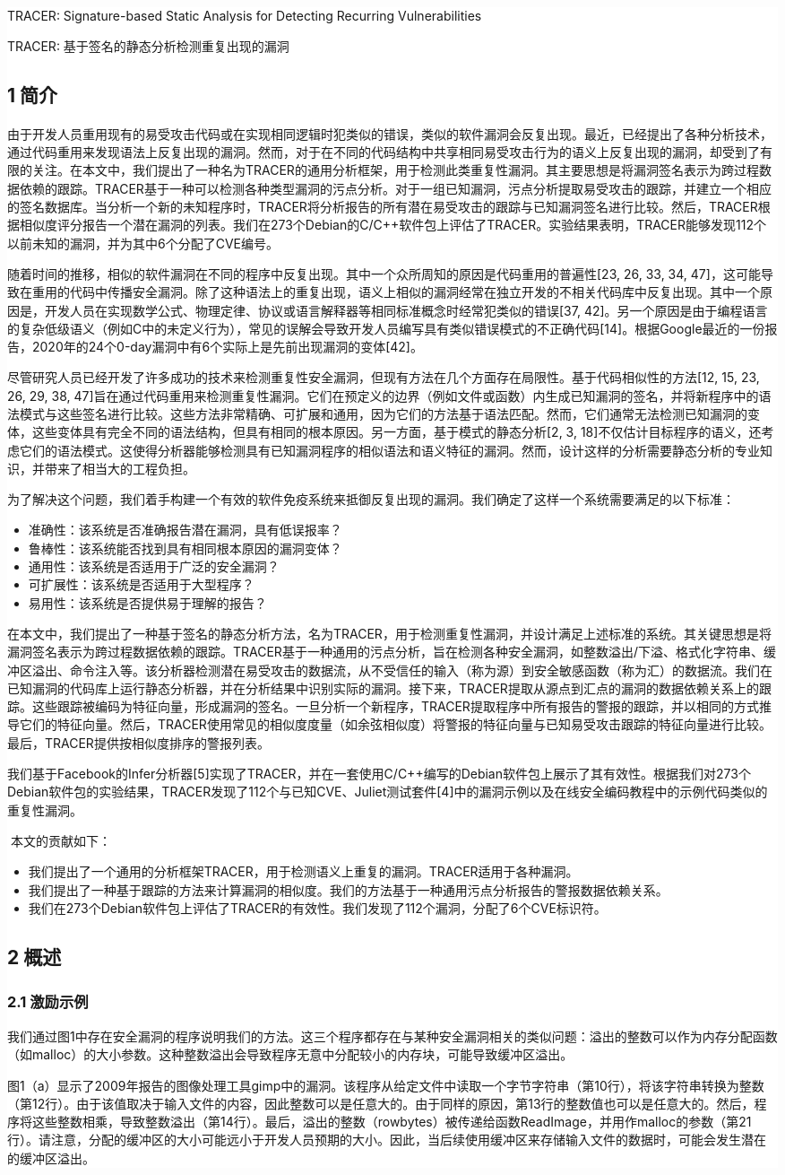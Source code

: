 TRACER: Signature-based Static Analysis for Detecting Recurring Vulnerabilities

TRACER: 基于签名的静态分析检测重复出现的漏洞

## 1  简介

​		由于开发人员重用现有的易受攻击代码或在实现相同逻辑时犯类似的错误，类似的软件漏洞会反复出现。最近，已经提出了各种分析技术，通过代码重用来发现语法上反复出现的漏洞。然而，对于在不同的代码结构中共享相同易受攻击行为的语义上反复出现的漏洞，却受到了有限的关注。在本文中，我们提出了一种名为TRACER的通用分析框架，用于检测此类重复性漏洞。其主要思想是将漏洞签名表示为跨过程数据依赖的跟踪。TRACER基于一种可以检测各种类型漏洞的污点分析。对于一组已知漏洞，污点分析提取易受攻击的跟踪，并建立一个相应的签名数据库。当分析一个新的未知程序时，TRACER将分析报告的所有潜在易受攻击的跟踪与已知漏洞签名进行比较。然后，TRACER根据相似度评分报告一个潜在漏洞的列表。我们在273个Debian的C/C++软件包上评估了TRACER。实验结果表明，TRACER能够发现112个以前未知的漏洞，并为其中6个分配了CVE编号。

​		随着时间的推移，相似的软件漏洞在不同的程序中反复出现。其中一个众所周知的原因是代码重用的普遍性[23, 26, 33, 34, 47]，这可能导致在重用的代码中传播安全漏洞。除了这种语法上的重复出现，语义上相似的漏洞经常在独立开发的不相关代码库中反复出现。其中一个原因是，开发人员在实现数学公式、物理定律、协议或语言解释器等相同标准概念时经常犯类似的错误[37, 42]。另一个原因是由于编程语言的复杂低级语义（例如C中的未定义行为），常见的误解会导致开发人员编写具有类似错误模式的不正确代码[14]。根据Google最近的一份报告，2020年的24个0-day漏洞中有6个实际上是先前出现漏洞的变体[42]。

​		尽管研究人员已经开发了许多成功的技术来检测重复性安全漏洞，但现有方法在几个方面存在局限性。基于代码相似性的方法[12, 15, 23, 26, 29, 38, 47]旨在通过代码重用来检测重复性漏洞。它们在预定义的边界（例如文件或函数）内生成已知漏洞的签名，并将新程序中的语法模式与这些签名进行比较。这些方法非常精确、可扩展和通用，因为它们的方法基于语法匹配。然而，它们通常无法检测已知漏洞的变体，这些变体具有完全不同的语法结构，但具有相同的根本原因。另一方面，基于模式的静态分析[2, 3, 18]不仅估计目标程序的语义，还考虑它们的语法模式。这使得分析器能够检测具有已知漏洞程序的相似语法和语义特征的漏洞。然而，设计这样的分析需要静态分析的专业知识，并带来了相当大的工程负担。

​		为了解决这个问题，我们着手构建一个有效的软件免疫系统来抵御反复出现的漏洞。我们确定了这样一个系统需要满足的以下标准：

- 准确性：该系统是否准确报告潜在漏洞，具有低误报率？
- 鲁棒性：该系统能否找到具有相同根本原因的漏洞变体？
- 通用性：该系统是否适用于广泛的安全漏洞？
- 可扩展性：该系统是否适用于大型程序？
- 易用性：该系统是否提供易于理解的报告？

​		在本文中，我们提出了一种基于签名的静态分析方法，名为TRACER，用于检测重复性漏洞，并设计满足上述标准的系统。其关键思想是将漏洞签名表示为跨过程数据依赖的跟踪。TRACER基于一种通用的污点分析，旨在检测各种安全漏洞，如整数溢出/下溢、格式化字符串、缓冲区溢出、命令注入等。该分析器检测潜在易受攻击的数据流，从不受信任的输入（称为源）到安全敏感函数（称为汇）的数据流。我们在已知漏洞的代码库上运行静态分析器，并在分析结果中识别实际的漏洞。接下来，TRACER提取从源点到汇点的漏洞的数据依赖关系上的跟踪。这些跟踪被编码为特征向量，形成漏洞的签名。一旦分析一个新程序，TRACER提取程序中所有报告的警报的跟踪，并以相同的方式推导它们的特征向量。然后，TRACER使用常见的相似度度量（如余弦相似度）将警报的特征向量与已知易受攻击跟踪的特征向量进行比较。最后，TRACER提供按相似度排序的警报列表。

​		我们基于Facebook的Infer分析器[5]实现了TRACER，并在一套使用C/C++编写的Debian软件包上展示了其有效性。根据我们对273个Debian软件包的实验结果，TRACER发现了112个与已知CVE、Juliet测试套件[4]中的漏洞示例以及在线安全编码教程中的示例代码类似的重复性漏洞。

​		本文的贡献如下：

- 我们提出了一个通用的分析框架TRACER，用于检测语义上重复的漏洞。TRACER适用于各种漏洞。
- 我们提出了一种基于跟踪的方法来计算漏洞的相似度。我们的方法基于一种通用污点分析报告的警报数据依赖关系。
- 我们在273个Debian软件包上评估了TRACER的有效性。我们发现了112个漏洞，分配了6个CVE标识符。

## 2  概述

### 2.1  激励示例

​		我们通过图1中存在安全漏洞的程序说明我们的方法。这三个程序都存在与某种安全漏洞相关的类似问题：溢出的整数可以作为内存分配函数（如malloc）的大小参数。这种整数溢出会导致程序无意中分配较小的内存块，可能导致缓冲区溢出。

​		图1（a）显示了2009年报告的图像处理工具gimp中的漏洞。该程序从给定文件中读取一个字节字符串（第10行），将该字符串转换为整数（第12行）。由于该值取决于输入文件的内容，因此整数可以是任意大的。由于同样的原因，第13行的整数值也可以是任意大的。然后，程序将这些整数相乘，导致整数溢出（第14行）。最后，溢出的整数（rowbytes）被传递给函数ReadImage，并用作malloc的参数（第21行）。请注意，分配的缓冲区的大小可能远小于开发人员预期的大小。因此，当后续使用缓冲区来存储输入文件的数据时，可能会发生潜在的缓冲区溢出。
